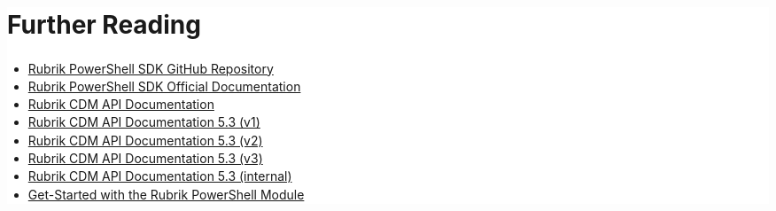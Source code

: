 # Further Reading

* [Rubrik PowerShell SDK GitHub Repository](https://github.com/rubrikinc/rubrik-sdk-for-powershell)
* [Rubrik PowerShell SDK Official Documentation](https://rubrikinc.github.io/rubrik-sdk-for-powershell/)
* [Rubrik CDM API Documentation](https://github.com/rubrikinc/api-documentation)
* [Rubrik CDM API Documentation 5.3 (v1)](https://rubrikinc.github.io/api-doc-v1-5.3/)
* [Rubrik CDM API Documentation 5.3 (v2)](https://rubrikinc.github.io/api-doc-v2-5.3/)
* [Rubrik CDM API Documentation 5.3 (v3)](https://rubrikinc.github.io/api-doc-v3-5.3/)
* [Rubrik CDM API Documentation 5.3 (internal)](https://rubrikinc.github.io/api-doc-internal-5.3/)
* [Get-Started with the Rubrik PowerShell Module](https://www.rubrik.com/blog/get-started-rubrik-powershell-module/)
